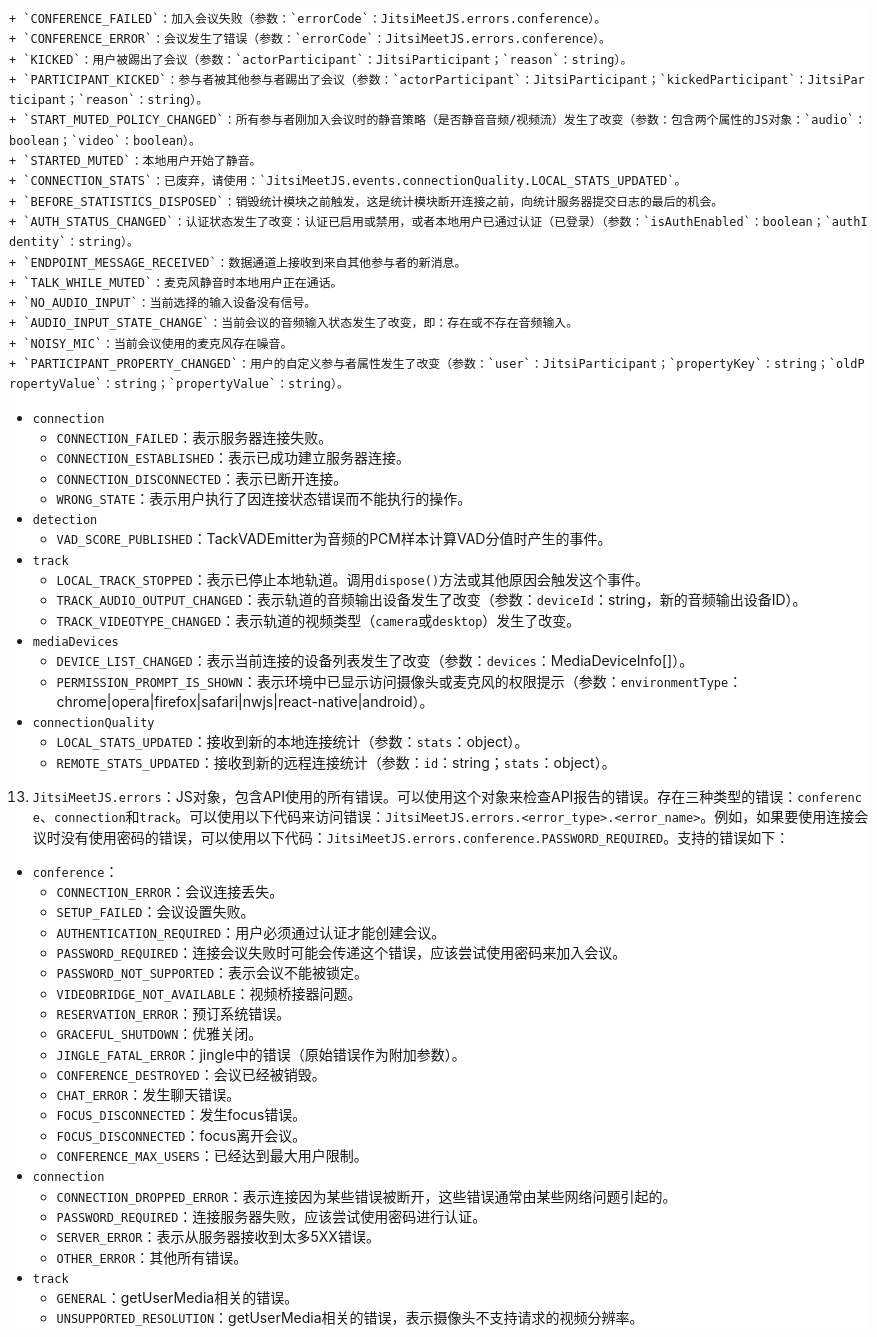     + `CONFERENCE_FAILED`：加入会议失败（参数：`errorCode`：JitsiMeetJS.errors.conference）。
    + `CONFERENCE_ERROR`：会议发生了错误（参数：`errorCode`：JitsiMeetJS.errors.conference）。
    + `KICKED`：用户被踢出了会议（参数：`actorParticipant`：JitsiParticipant；`reason`：string）。
    + `PARTICIPANT_KICKED`：参与者被其他参与者踢出了会议（参数：`actorParticipant`：JitsiParticipant；`kickedParticipant`：JitsiParticipant；`reason`：string）。
    + `START_MUTED_POLICY_CHANGED`：所有参与者刚加入会议时的静音策略（是否静音音频/视频流）发生了改变（参数：包含两个属性的JS对象：`audio`：boolean；`video`：boolean）。
    + `STARTED_MUTED`：本地用户开始了静音。
    + `CONNECTION_STATS`：已废弃，请使用：`JitsiMeetJS.events.connectionQuality.LOCAL_STATS_UPDATED`。
    + `BEFORE_STATISTICS_DISPOSED`：销毁统计模块之前触发，这是统计模块断开连接之前，向统计服务器提交日志的最后的机会。
    + `AUTH_STATUS_CHANGED`：认证状态发生了改变：认证已启用或禁用，或者本地用户已通过认证（已登录）（参数：`isAuthEnabled`：boolean；`authIdentity`：string）。
    + `ENDPOINT_MESSAGE_RECEIVED`：数据通道上接收到来自其他参与者的新消息。
    + `TALK_WHILE_MUTED`：麦克风静音时本地用户正在通话。
    + `NO_AUDIO_INPUT`：当前选择的输入设备没有信号。
    + `AUDIO_INPUT_STATE_CHANGE`：当前会议的音频输入状态发生了改变，即：存在或不存在音频输入。
    + `NOISY_MIC`：当前会议使用的麦克风存在噪音。
    + `PARTICIPANT_PROPERTY_CHANGED`：用户的自定义参与者属性发生了改变（参数：`user`：JitsiParticipant；`propertyKey`：string；`oldPropertyValue`：string；`propertyValue`：string）。
  + `connection`
    + `CONNECTION_FAILED`：表示服务器连接失败。
    + `CONNECTION_ESTABLISHED`：表示已成功建立服务器连接。
    + `CONNECTION_DISCONNECTED`：表示已断开连接。
    + `WRONG_STATE`：表示用户执行了因连接状态错误而不能执行的操作。
  + `detection`
    + `VAD_SCORE_PUBLISHED`：TackVADEmitter为音频的PCM样本计算VAD分值时产生的事件。
  + `track`
    + `LOCAL_TRACK_STOPPED`：表示已停止本地轨道。调用`dispose()`方法或其他原因会触发这个事件。
    + `TRACK_AUDIO_OUTPUT_CHANGED`：表示轨道的音频输出设备发生了改变（参数：`deviceId`：string，新的音频输出设备ID）。
    + `TRACK_VIDEOTYPE_CHANGED`：表示轨道的视频类型（`camera`或`desktop`）发生了改变。
  + `mediaDevices`
    + `DEVICE_LIST_CHANGED`：表示当前连接的设备列表发生了改变（参数：`devices`：MediaDeviceInfo[]）。
    + `PERMISSION_PROMPT_IS_SHOWN`：表示环境中已显示访问摄像头或麦克风的权限提示（参数：`environmentType`：chrome|opera|firefox|safari|nwjs|react-native|android）。
  + `connectionQuality`
    + `LOCAL_STATS_UPDATED`：接收到新的本地连接统计（参数：`stats`：object）。
    + `REMOTE_STATS_UPDATED`：接收到新的远程连接统计（参数：`id`：string；`stats`：object）。

13. `JitsiMeetJS.errors`：JS对象，包含API使用的所有错误。可以使用这个对象来检查API报告的错误。存在三种类型的错误：`conference`、`connection`和`track`。可以使用以下代码来访问错误：`JitsiMeetJS.errors.<error_type>.<error_name>`。例如，如果要使用连接会议时没有使用密码的错误，可以使用以下代码：`JitsiMeetJS.errors.conference.PASSWORD_REQUIRED`。支持的错误如下：
  + `conference`：
    + `CONNECTION_ERROR`：会议连接丢失。
    + `SETUP_FAILED`：会议设置失败。
    + `AUTHENTICATION_REQUIRED`：用户必须通过认证才能创建会议。
    + `PASSWORD_REQUIRED`：连接会议失败时可能会传递这个错误，应该尝试使用密码来加入会议。
    + `PASSWORD_NOT_SUPPORTED`：表示会议不能被锁定。
    + `VIDEOBRIDGE_NOT_AVAILABLE`：视频桥接器问题。
    + `RESERVATION_ERROR`：预订系统错误。
    + `GRACEFUL_SHUTDOWN`：优雅关闭。
    + `JINGLE_FATAL_ERROR`：jingle中的错误（原始错误作为附加参数）。
    + `CONFERENCE_DESTROYED`：会议已经被销毁。
    + `CHAT_ERROR`：发生聊天错误。
    + `FOCUS_DISCONNECTED`：发生focus错误。
    + `FOCUS_DISCONNECTED`：focus离开会议。
    + `CONFERENCE_MAX_USERS`：已经达到最大用户限制。
  + `connection`
    + `CONNECTION_DROPPED_ERROR`：表示连接因为某些错误被断开，这些错误通常由某些网络问题引起的。
    + `PASSWORD_REQUIRED`：连接服务器失败，应该尝试使用密码进行认证。
    + `SERVER_ERROR`：表示从服务器接收到太多5XX错误。
    + `OTHER_ERROR`：其他所有错误。
  + `track`
    + `GENERAL`：getUserMedia相关的错误。
    + `UNSUPPORTED_RESOLUTION`：getUserMedia相关的错误，表示摄像头不支持请求的视频分辨率。